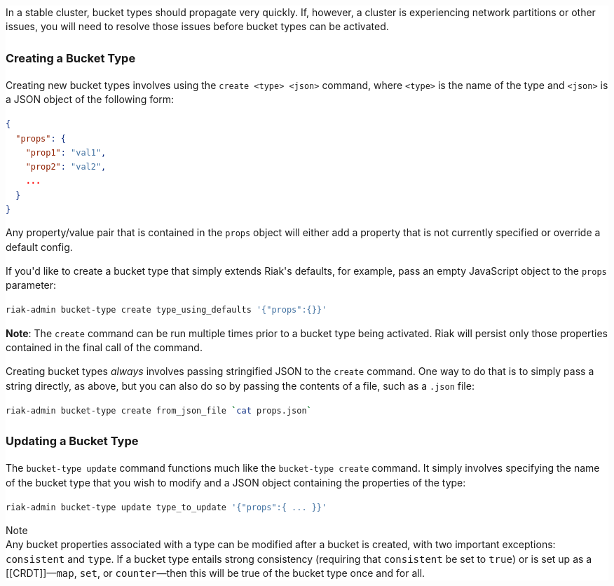 In a stable cluster, bucket types should propagate very quickly. If, however, a cluster is experiencing network partitions or other issues, you will need to resolve those issues before bucket types can be activated.
</div>

### Creating a Bucket Type

Creating new bucket types involves using the `create <type> <json>` command, where `<type>` is the name of the type and `<json>` is a JSON object of the following form:

```json
{
  "props": {
    "prop1": "val1",
    "prop2": "val2",
    ...
  }
}
```

Any property/value pair that is contained in the `props` object will either add a property that is not currently specified or override a default config. 

If you'd like to create a bucket type that simply extends Riak's defaults, for example, pass an empty JavaScript object to the `props` parameter:

```bash
riak-admin bucket-type create type_using_defaults '{"props":{}}'
```

**Note**: The `create` command can be run multiple times prior to a bucket type being activated. Riak will persist only those properties contained in the final call of the command.

Creating bucket types _always_ involves passing stringified JSON to the `create` command. One way to do that is to simply pass a string directly, as above, but you can also do so by passing the contents of a file, such as a `.json` file:

```bash
riak-admin bucket-type create from_json_file `cat props.json`
```

### Updating a Bucket Type

The `bucket-type update` command functions much like the `bucket-type create` command. It simply involves specifying the name of the bucket type that you wish to modify and a JSON object containing the properties of the type:

```bash
riak-admin bucket-type update type_to_update '{"props":{ ... }}'
```

<div class="note">
<div class="title">Note</div>
Any bucket properties associated with a type can be modified after a bucket is created, with two important exceptions: <tt>consistent</tt> and <tt>type</tt>. If a bucket type entails strong consistency (requiring that <tt>consistent</tt> be set to <tt>true</tt>) or is set up as a [[CRDT]]&mdash;<tt>map</tt>, <tt>set</tt>, or <tt>counter</tt>&mdash;then this will be true of the bucket type once and for all.
